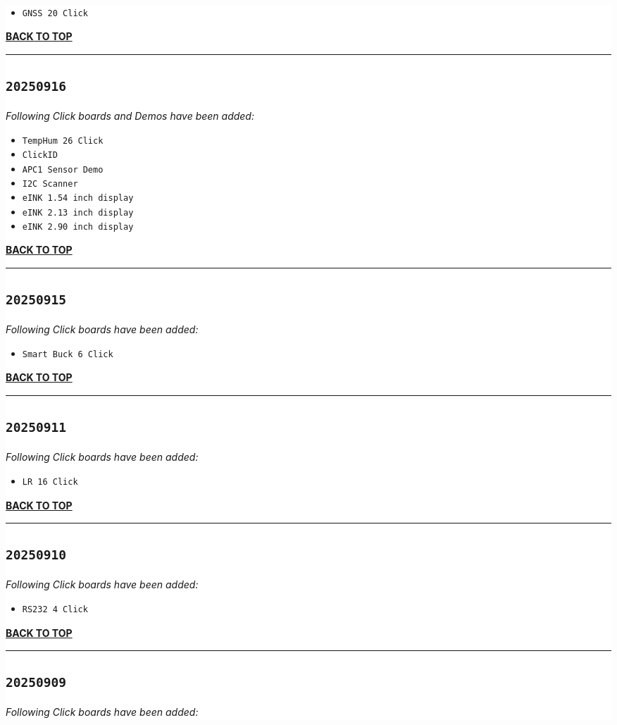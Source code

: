 + `GNSS 20 Click`

**[BACK TO TOP](#changelog)**

---

## `20250916`

*Following Click boards and Demos have been added:*

+ `TempHum 26 Click`
+ `ClickID`
+ `APC1 Sensor Demo`
+ `I2C Scanner`
+ `eINK 1.54 inch display`
+ `eINK 2.13 inch display`
+ `eINK 2.90 inch display`

**[BACK TO TOP](#changelog)**

---

## `20250915`

*Following Click boards have been added:*

+ `Smart Buck 6 Click`

**[BACK TO TOP](#changelog)**

---

## `20250911`

*Following Click boards have been added:*

+ `LR 16 Click`

**[BACK TO TOP](#changelog)**

---

## `20250910`

*Following Click boards have been added:*

+ `RS232 4 Click`

**[BACK TO TOP](#changelog)**

---

## `20250909`

*Following Click boards have been added:*
